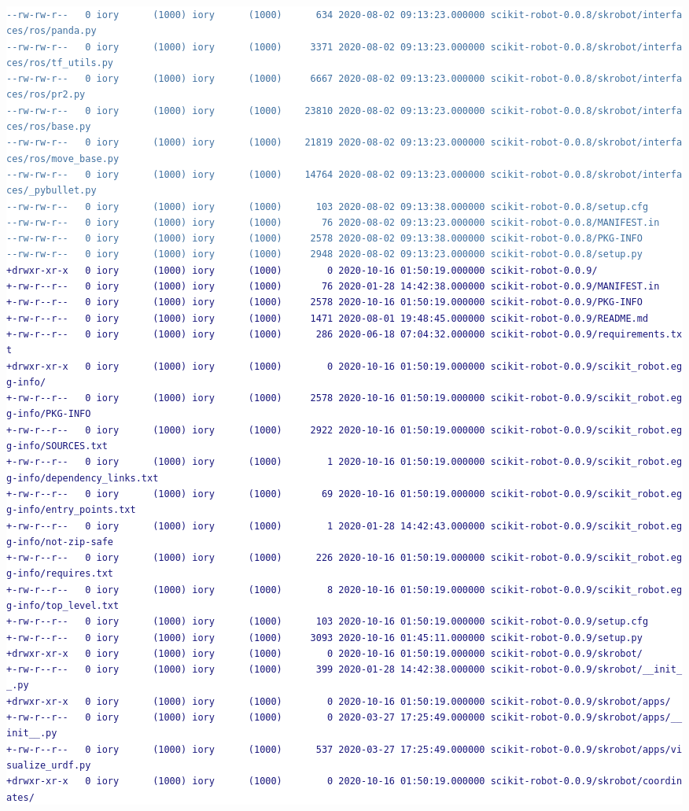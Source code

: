 ```diff
--rw-rw-r--   0 iory      (1000) iory      (1000)      634 2020-08-02 09:13:23.000000 scikit-robot-0.0.8/skrobot/interfaces/ros/panda.py
--rw-rw-r--   0 iory      (1000) iory      (1000)     3371 2020-08-02 09:13:23.000000 scikit-robot-0.0.8/skrobot/interfaces/ros/tf_utils.py
--rw-rw-r--   0 iory      (1000) iory      (1000)     6667 2020-08-02 09:13:23.000000 scikit-robot-0.0.8/skrobot/interfaces/ros/pr2.py
--rw-rw-r--   0 iory      (1000) iory      (1000)    23810 2020-08-02 09:13:23.000000 scikit-robot-0.0.8/skrobot/interfaces/ros/base.py
--rw-rw-r--   0 iory      (1000) iory      (1000)    21819 2020-08-02 09:13:23.000000 scikit-robot-0.0.8/skrobot/interfaces/ros/move_base.py
--rw-rw-r--   0 iory      (1000) iory      (1000)    14764 2020-08-02 09:13:23.000000 scikit-robot-0.0.8/skrobot/interfaces/_pybullet.py
--rw-rw-r--   0 iory      (1000) iory      (1000)      103 2020-08-02 09:13:38.000000 scikit-robot-0.0.8/setup.cfg
--rw-rw-r--   0 iory      (1000) iory      (1000)       76 2020-08-02 09:13:23.000000 scikit-robot-0.0.8/MANIFEST.in
--rw-rw-r--   0 iory      (1000) iory      (1000)     2578 2020-08-02 09:13:38.000000 scikit-robot-0.0.8/PKG-INFO
--rw-rw-r--   0 iory      (1000) iory      (1000)     2948 2020-08-02 09:13:23.000000 scikit-robot-0.0.8/setup.py
+drwxr-xr-x   0 iory      (1000) iory      (1000)        0 2020-10-16 01:50:19.000000 scikit-robot-0.0.9/
+-rw-r--r--   0 iory      (1000) iory      (1000)       76 2020-01-28 14:42:38.000000 scikit-robot-0.0.9/MANIFEST.in
+-rw-r--r--   0 iory      (1000) iory      (1000)     2578 2020-10-16 01:50:19.000000 scikit-robot-0.0.9/PKG-INFO
+-rw-r--r--   0 iory      (1000) iory      (1000)     1471 2020-08-01 19:48:45.000000 scikit-robot-0.0.9/README.md
+-rw-r--r--   0 iory      (1000) iory      (1000)      286 2020-06-18 07:04:32.000000 scikit-robot-0.0.9/requirements.txt
+drwxr-xr-x   0 iory      (1000) iory      (1000)        0 2020-10-16 01:50:19.000000 scikit-robot-0.0.9/scikit_robot.egg-info/
+-rw-r--r--   0 iory      (1000) iory      (1000)     2578 2020-10-16 01:50:19.000000 scikit-robot-0.0.9/scikit_robot.egg-info/PKG-INFO
+-rw-r--r--   0 iory      (1000) iory      (1000)     2922 2020-10-16 01:50:19.000000 scikit-robot-0.0.9/scikit_robot.egg-info/SOURCES.txt
+-rw-r--r--   0 iory      (1000) iory      (1000)        1 2020-10-16 01:50:19.000000 scikit-robot-0.0.9/scikit_robot.egg-info/dependency_links.txt
+-rw-r--r--   0 iory      (1000) iory      (1000)       69 2020-10-16 01:50:19.000000 scikit-robot-0.0.9/scikit_robot.egg-info/entry_points.txt
+-rw-r--r--   0 iory      (1000) iory      (1000)        1 2020-01-28 14:42:43.000000 scikit-robot-0.0.9/scikit_robot.egg-info/not-zip-safe
+-rw-r--r--   0 iory      (1000) iory      (1000)      226 2020-10-16 01:50:19.000000 scikit-robot-0.0.9/scikit_robot.egg-info/requires.txt
+-rw-r--r--   0 iory      (1000) iory      (1000)        8 2020-10-16 01:50:19.000000 scikit-robot-0.0.9/scikit_robot.egg-info/top_level.txt
+-rw-r--r--   0 iory      (1000) iory      (1000)      103 2020-10-16 01:50:19.000000 scikit-robot-0.0.9/setup.cfg
+-rw-r--r--   0 iory      (1000) iory      (1000)     3093 2020-10-16 01:45:11.000000 scikit-robot-0.0.9/setup.py
+drwxr-xr-x   0 iory      (1000) iory      (1000)        0 2020-10-16 01:50:19.000000 scikit-robot-0.0.9/skrobot/
+-rw-r--r--   0 iory      (1000) iory      (1000)      399 2020-01-28 14:42:38.000000 scikit-robot-0.0.9/skrobot/__init__.py
+drwxr-xr-x   0 iory      (1000) iory      (1000)        0 2020-10-16 01:50:19.000000 scikit-robot-0.0.9/skrobot/apps/
+-rw-r--r--   0 iory      (1000) iory      (1000)        0 2020-03-27 17:25:49.000000 scikit-robot-0.0.9/skrobot/apps/__init__.py
+-rw-r--r--   0 iory      (1000) iory      (1000)      537 2020-03-27 17:25:49.000000 scikit-robot-0.0.9/skrobot/apps/visualize_urdf.py
+drwxr-xr-x   0 iory      (1000) iory      (1000)        0 2020-10-16 01:50:19.000000 scikit-robot-0.0.9/skrobot/coordinates/
```